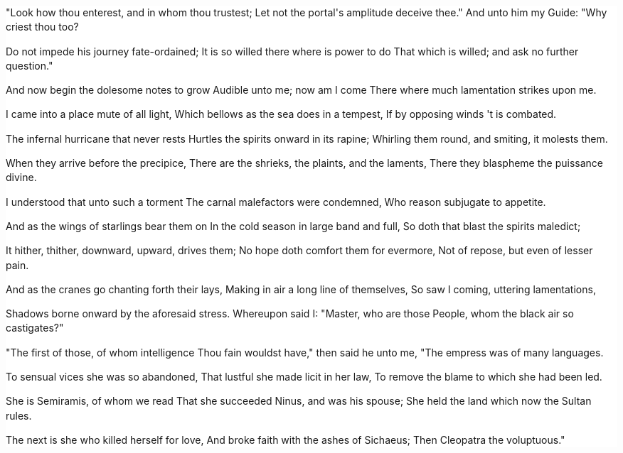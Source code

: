 "Look how thou enterest, and in whom thou trustest;
  Let not the portal's amplitude deceive thee."
  And unto him my Guide: "Why criest thou too?

Do not impede his journey fate-ordained;
  It is so willed there where is power to do
  That which is willed; and ask no further question."

And now begin the dolesome notes to grow
  Audible unto me; now am I come
  There where much lamentation strikes upon me.

I came into a place mute of all light,
  Which bellows as the sea does in a tempest,
  If by opposing winds 't is combated.

The infernal hurricane that never rests
  Hurtles the spirits onward in its rapine;
  Whirling them round, and smiting, it molests them.

When they arrive before the precipice,
  There are the shrieks, the plaints, and the laments,
  There they blaspheme the puissance divine.

I understood that unto such a torment
  The carnal malefactors were condemned,
  Who reason subjugate to appetite.

And as the wings of starlings bear them on
  In the cold season in large band and full,
  So doth that blast the spirits maledict;

It hither, thither, downward, upward, drives them;
  No hope doth comfort them for evermore,
  Not of repose, but even of lesser pain.

And as the cranes go chanting forth their lays,
  Making in air a long line of themselves,
  So saw I coming, uttering lamentations,

Shadows borne onward by the aforesaid stress.
  Whereupon said I: "Master, who are those
  People, whom the black air so castigates?"

"The first of those, of whom intelligence
  Thou fain wouldst have," then said he unto me,
  "The empress was of many languages.

To sensual vices she was so abandoned,
  That lustful she made licit in her law,
  To remove the blame to which she had been led.

She is Semiramis, of whom we read
  That she succeeded Ninus, and was his spouse;
  She held the land which now the Sultan rules.

The next is she who killed herself for love,
  And broke faith with the ashes of Sichaeus;
  Then Cleopatra the voluptuous."
